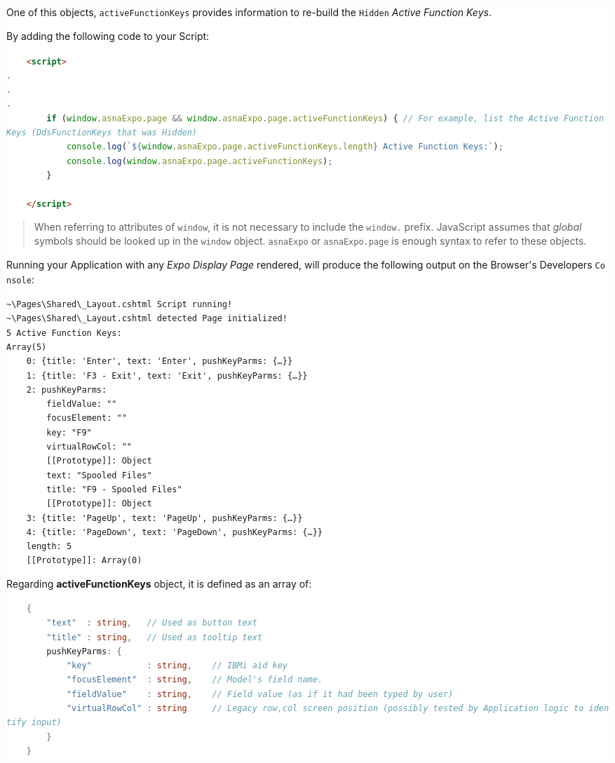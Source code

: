One of this objects, `activeFunctionKeys` provides information to re-build the `Hidden` *Active Function Keys*.

By adding the following code to your Script:

```html
    <script>
.
.
.
        if (window.asnaExpo.page && window.asnaExpo.page.activeFunctionKeys) { // For example, list the Active Function Keys (DdsFunctionKeys that was Hidden)
            console.log(`${window.asnaExpo.page.activeFunctionKeys.length} Active Function Keys:`);
            console.log(window.asnaExpo.page.activeFunctionKeys);
        }

    </script>
```

>When referring to attributes of `window`, it is not necessary to include the `window.` prefix. JavaScript assumes that *global* symbols should be looked up in the `window` object. `asnaExpo` or `asnaExpo.page` is enough syntax to refer to these objects.

Running your Application with any *Expo Display Page* rendered, will produce the following output on the Browser's Developers `Console`:

```
~\Pages\Shared\_Layout.cshtml Script running!
~\Pages\Shared\_Layout.cshtml detected Page initialized!
5 Active Function Keys:
Array(5)
    0: {title: 'Enter', text: 'Enter', pushKeyParms: {…}}
    1: {title: 'F3 - Exit', text: 'Exit', pushKeyParms: {…}}
    2: pushKeyParms: 
        fieldValue: ""
        focusElement: ""
        key: "F9"
        virtualRowCol: ""
        [[Prototype]]: Object
        text: "Spooled Files"
        title: "F9 - Spooled Files"
        [[Prototype]]: Object
    3: {title: 'PageUp', text: 'PageUp', pushKeyParms: {…}}
    4: {title: 'PageDown', text: 'PageDown', pushKeyParms: {…}}
    length: 5
    [[Prototype]]: Array(0)
```

Regarding **activeFunctionKeys** object, it is defined as an array of:

```cs
    {
        "text"  : string,   // Used as button text
        "title" : string,   // Used as tooltip text
        pushKeyParms: {
            "key"           : string,    // IBMi aid key
            "focusElement"  : string,    // Model's field name.
            "fieldValue"    : string,    // Field value (as if it had been typed by user)
            "virtualRowCol" : string     // Legacy row,col screen position (possibly tested by Application logic to identify input)
        }
    }
```
